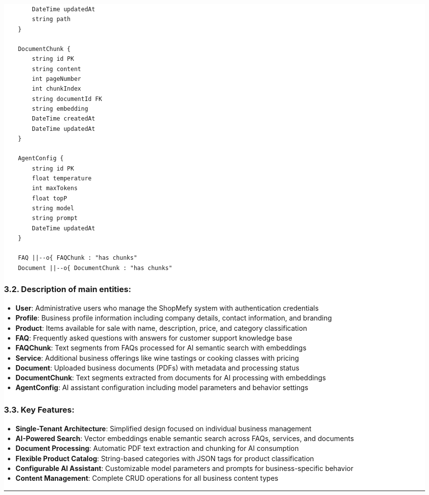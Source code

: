 ```mermaid
        DateTime updatedAt
        string path
    }
    
    DocumentChunk {
        string id PK
        string content
        int pageNumber
        int chunkIndex
        string documentId FK
        string embedding
        DateTime createdAt
        DateTime updatedAt
    }
    
    AgentConfig {
        string id PK
        float temperature
        int maxTokens
        float topP
        string model
        string prompt
        DateTime updatedAt
    }

    FAQ ||--o{ FAQChunk : "has chunks"
    Document ||--o{ DocumentChunk : "has chunks"
```

### **3.2. Description of main entities:**

- **User**: Administrative users who manage the ShopMefy system with authentication credentials
- **Profile**: Business profile information including company details, contact information, and branding
- **Product**: Items available for sale with name, description, price, and category classification
- **FAQ**: Frequently asked questions with answers for customer support knowledge base
- **FAQChunk**: Text segments from FAQs processed for AI semantic search with embeddings
- **Service**: Additional business offerings like wine tastings or cooking classes with pricing
- **Document**: Uploaded business documents (PDFs) with metadata and processing status
- **DocumentChunk**: Text segments extracted from documents for AI processing with embeddings
- **AgentConfig**: AI assistant configuration including model parameters and behavior settings

### **3.3. Key Features:**

- **Single-Tenant Architecture**: Simplified design focused on individual business management
- **AI-Powered Search**: Vector embeddings enable semantic search across FAQs, services, and documents
- **Document Processing**: Automatic PDF text extraction and chunking for AI consumption
- **Flexible Product Catalog**: String-based categories with JSON tags for product classification
- **Configurable AI Assistant**: Customizable model parameters and prompts for business-specific behavior
- **Content Management**: Complete CRUD operations for all business content types

---
